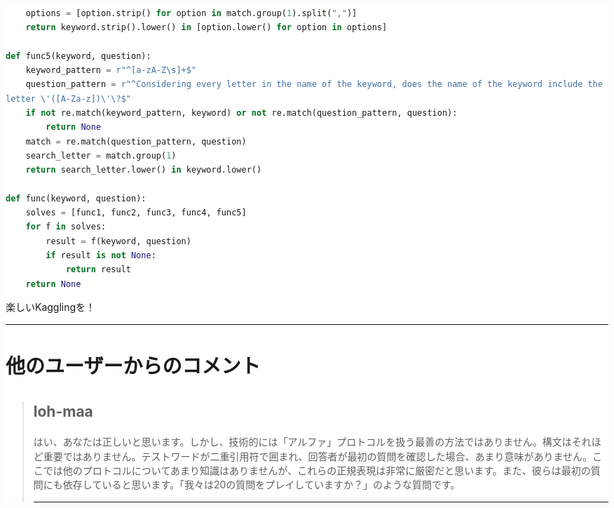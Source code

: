 ```python
    options = [option.strip() for option in match.group(1).split(",")]
    return keyword.strip().lower() in [option.lower() for option in options]

def func5(keyword, question):
    keyword_pattern = r"^[a-zA-Z\s]+$"
    question_pattern = r"^Considering every letter in the name of the keyword, does the name of the keyword include the letter \'([A-Za-z])\'\?$"
    if not re.match(keyword_pattern, keyword) or not re.match(question_pattern, question):
        return None
    match = re.match(question_pattern, question)
    search_letter = match.group(1)
    return search_letter.lower() in keyword.lower()

def func(keyword, question):
    solves = [func1, func2, func3, func4, func5]
    for f in solves:
        result = f(keyword, question)
        if result is not None:
            return result
    return None
```
楽しいKagglingを！

---
 # 他のユーザーからのコメント
> ## loh-maa
> 
> はい、あなたは正しいと思います。しかし、技術的には「アルファ」プロトコルを扱う最善の方法ではありません。構文はそれほど重要ではありません。テストワードが二重引用符で囲まれ、回答者が最初の質問を確認した場合、あまり意味がありません。ここでは他のプロトコルについてあまり知識はありませんが、これらの正規表現は非常に厳密だと思います。また、彼らは最初の質問にも依存していると思います。「我々は20の質問をプレイしていますか？」のような質問です。
> 
> ---


</div>